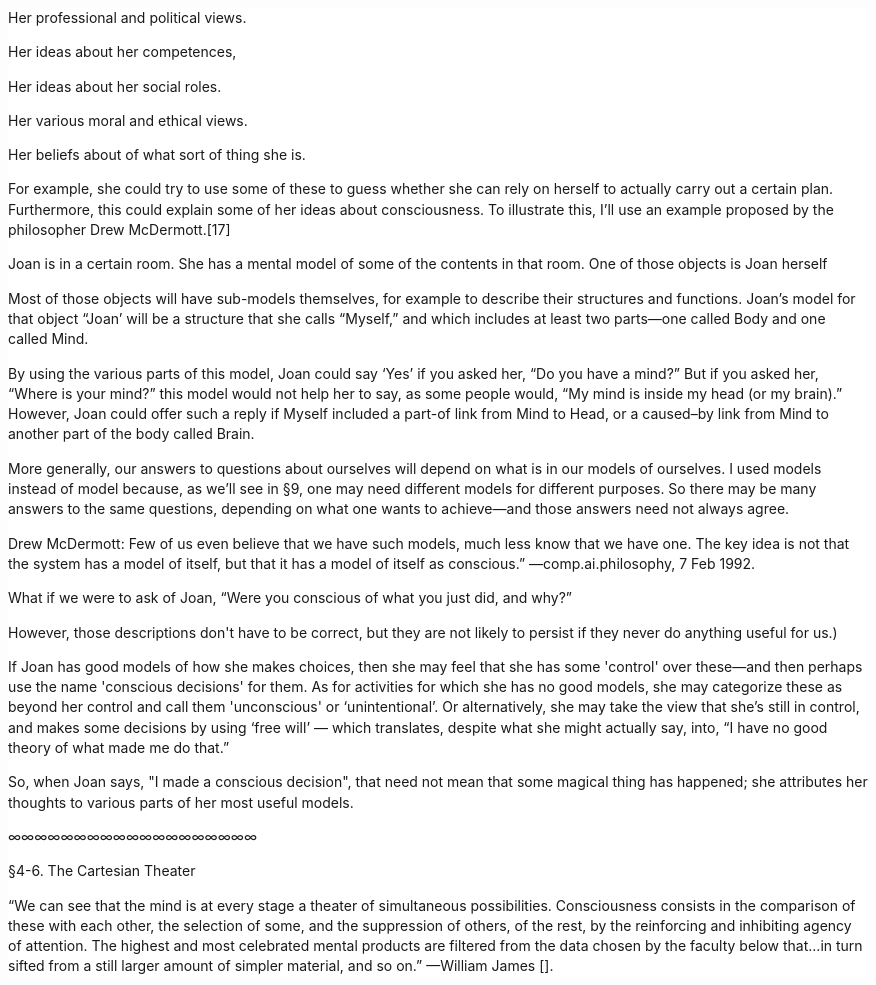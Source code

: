 Her professional and political views.

Her ideas about her competences,

Her ideas about her social roles.

Her various moral and ethical views.

Her beliefs about of what sort of thing she is.

For example, she could try to use some of these to guess whether she can rely on herself to actually carry out a certain plan. Furthermore, this could explain some of her ideas about consciousness. To illustrate this, I’ll use an example proposed by the philosopher Drew McDermott.[17]

Joan is in a certain room. She has a mental model of some of the contents in that room. One of those objects is Joan herself

Most of those objects will have sub-models themselves, for example to describe their structures and functions. Joan’s model for that object “Joan’ will be a structure that she calls “Myself,” and which includes at least two parts—one called Body and one called Mind.

By using the various parts of this model, Joan could say ‘Yes’ if you asked her, “Do you have a mind?” But if you asked her, “Where is your mind?” this model would not help her to say, as some people would, “My mind is inside my head (or my brain).” However, Joan could offer such a reply if Myself included a part-of link from Mind to Head, or a caused–by link from Mind to another part of the body called Brain.

More generally, our answers to questions about ourselves will depend on what is in our models of ourselves. I used models instead of model because, as we’ll see in §9, one may need different models for different purposes. So there may be many answers to the same questions, depending on what one wants to achieve—and those answers need not always agree.

Drew McDermott: Few of us even believe that we have such models, much less know that we have one. The key idea is not that the system has a model of itself, but that it has a model of itself as conscious.” —comp.ai.philosophy, 7 Feb 1992.

What if we were to ask of Joan, “Were you conscious of what you just did, and why?”

However, those descriptions don't have to be correct, but they are not likely to persist if they never do anything useful for us.)

If Joan has good models of how she makes choices, then she may feel that she has some 'control' over these—and then perhaps use the name 'conscious decisions' for them. As for activities for which she has no good models, she may categorize these as beyond her control and call them 'unconscious' or ‘unintentional’. Or alternatively, she may take the view that she’s still in control, and makes some decisions by using ‘free will’ — which translates, despite what she might actually say, into, “I have no good theory of what made me do that.”

So, when Joan says, "I made a conscious decision", that need not mean that some magical thing has happened; she attributes her thoughts to various parts of her most useful models.

∞∞∞∞∞∞∞∞∞∞∞∞∞∞∞∞∞∞∞

§4-6. The Cartesian Theater

“We can see that the mind is at every stage a theater of simultaneous possibilities. Consciousness consists in the comparison of these with each other, the selection of some, and the suppression of others, of the rest, by the reinforcing and inhibiting agency of attention. The highest and most celebrated mental products are filtered from the data chosen by the faculty below that…in turn sifted from a still larger amount of simpler material, and so on.” —William James [].
